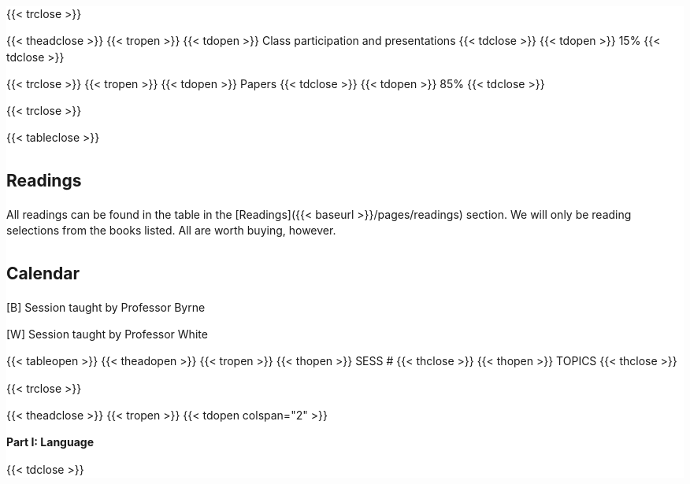 {{< trclose >}}

{{< theadclose >}}
{{< tropen >}}
{{< tdopen >}}
Class participation and presentations
{{< tdclose >}}
{{< tdopen >}}
15%
{{< tdclose >}}

{{< trclose >}}
{{< tropen >}}
{{< tdopen >}}
Papers
{{< tdclose >}}
{{< tdopen >}}
85%
{{< tdclose >}}

{{< trclose >}}

{{< tableclose >}}

Readings
--------

All readings can be found in the table in the [Readings]({{< baseurl >}}/pages/readings) section. We will only be reading selections from the books listed. All are worth buying, however.

Calendar
--------

\[B\] Session taught by Professor Byrne

\[W\] Session taught by Professor White

{{< tableopen >}}
{{< theadopen >}}
{{< tropen >}}
{{< thopen >}}
SESS #
{{< thclose >}}
{{< thopen >}}
TOPICS
{{< thclose >}}

{{< trclose >}}

{{< theadclose >}}
{{< tropen >}}
{{< tdopen colspan="2" >}}


**Part I: Language**


{{< tdclose >}}
